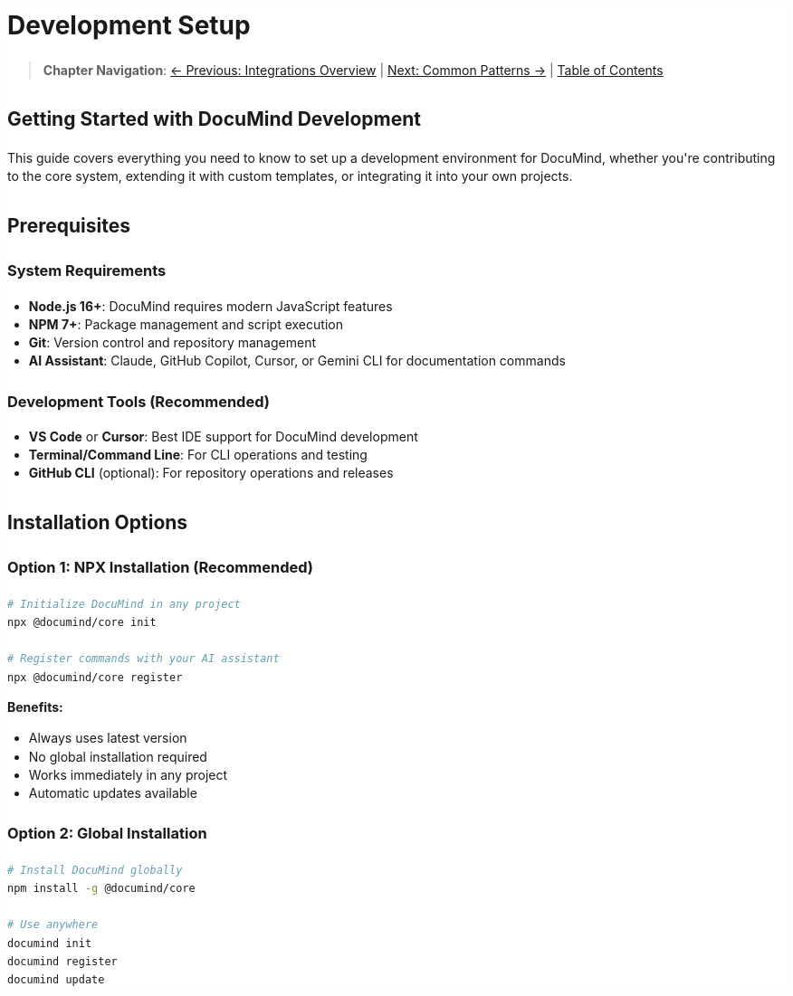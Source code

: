 # Development Setup

> **Chapter Navigation**: [← Previous: Integrations Overview](../03-integrations/README.md) | [Next: Common Patterns →](02-patterns.md) | [Table of Contents](../README.md)

## Getting Started with DocuMind Development

This guide covers everything you need to know to set up a development environment for DocuMind, whether you're contributing to the core system, extending it with custom templates, or integrating it into your own projects.

## Prerequisites

### System Requirements
- **Node.js 16+**: DocuMind requires modern JavaScript features
- **NPM 7+**: Package management and script execution  
- **Git**: Version control and repository management
- **AI Assistant**: Claude, GitHub Copilot, Cursor, or Gemini CLI for documentation commands

### Development Tools (Recommended)
- **VS Code** or **Cursor**: Best IDE support for DocuMind development
- **Terminal/Command Line**: For CLI operations and testing
- **GitHub CLI** (optional): For repository operations and releases

## Installation Options

### Option 1: NPX Installation (Recommended)
```bash
# Initialize DocuMind in any project
npx @documind/core init

# Register commands with your AI assistant
npx @documind/core register
```

**Benefits:**
- Always uses latest version
- No global installation required
- Works immediately in any project
- Automatic updates available

### Option 2: Global Installation
```bash
# Install DocuMind globally
npm install -g @documind/core

# Use anywhere
documind init
documind register
documind update
```
